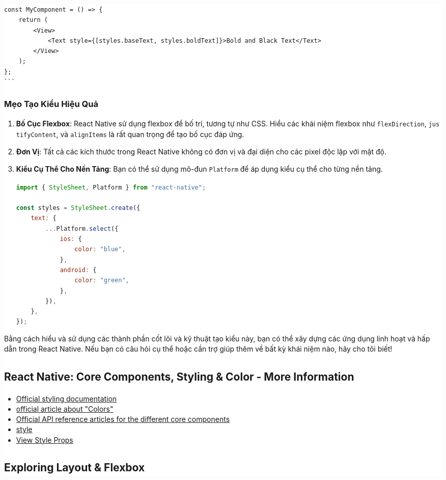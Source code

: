     const MyComponent = () => {
        return (
            <View>
                <Text style={[styles.baseText, styles.boldText]}>Bold and Black Text</Text>
            </View>
        );
    };
    ```

### Mẹo Tạo Kiểu Hiệu Quả

1. **Bố Cục Flexbox**: React Native sử dụng flexbox để bố trí, tương tự như CSS. Hiểu các khái niệm flexbox như `flexDirection`, `justifyContent`, và `alignItems` là rất quan trọng để tạo bố cục đáp ứng.
2. **Đơn Vị**: Tất cả các kích thước trong React Native không có đơn vị và đại diện cho các pixel độc lập với mật độ.
3. **Kiểu Cụ Thể Cho Nền Tảng**: Bạn có thể sử dụng mô-đun `Platform` để áp dụng kiểu cụ thể cho từng nền tảng.

    ```jsx
    import { StyleSheet, Platform } from "react-native";

    const styles = StyleSheet.create({
        text: {
            ...Platform.select({
                ios: {
                    color: "blue",
                },
                android: {
                    color: "green",
                },
            }),
        },
    });
    ```

Bằng cách hiểu và sử dụng các thành phần cốt lõi và kỹ thuật tạo kiểu này, bạn có thể xây dựng các ứng dụng linh hoạt và hấp dẫn trong React Native. Nếu bạn có câu hỏi cụ thể hoặc cần trợ giúp thêm về bất kỳ khái niệm nào, hãy cho tôi biết!

## React Native: Core Components, Styling & Color - More Information

-   [Official styling documentation](https://reactnative.dev/docs/style)
-   [official article about "Colors"](https://reactnative.dev/docs/colors)
-   [Official API reference articles for the different core components](https://reactnative.dev/docs/view)
-   [style](https://reactnative.dev/docs/view#style)
-   [View Style Props](https://reactnative.dev/docs/view-style-props)

## Exploring Layout & Flexbox
